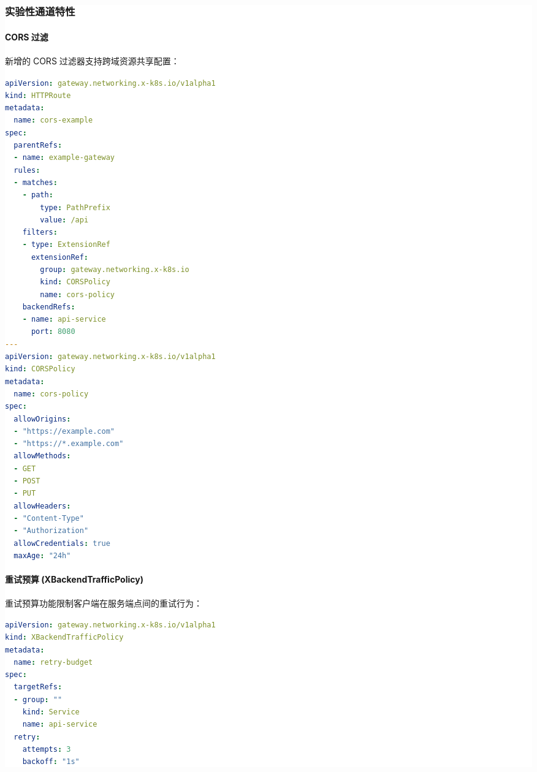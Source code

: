 ### 实验性通道特性

#### CORS 过滤

新增的 CORS 过滤器支持跨域资源共享配置：

```yaml
apiVersion: gateway.networking.x-k8s.io/v1alpha1
kind: HTTPRoute
metadata:
  name: cors-example
spec:
  parentRefs:
  - name: example-gateway
  rules:
  - matches:
    - path:
        type: PathPrefix
        value: /api
    filters:
    - type: ExtensionRef
      extensionRef:
        group: gateway.networking.x-k8s.io
        kind: CORSPolicy
        name: cors-policy
    backendRefs:
    - name: api-service
      port: 8080
---
apiVersion: gateway.networking.x-k8s.io/v1alpha1
kind: CORSPolicy
metadata:
  name: cors-policy
spec:
  allowOrigins:
  - "https://example.com"
  - "https://*.example.com"
  allowMethods:
  - GET
  - POST
  - PUT
  allowHeaders:
  - "Content-Type"
  - "Authorization"
  allowCredentials: true
  maxAge: "24h"
```

#### 重试预算 (XBackendTrafficPolicy)

重试预算功能限制客户端在服务端点间的重试行为：

```yaml
apiVersion: gateway.networking.x-k8s.io/v1alpha1
kind: XBackendTrafficPolicy
metadata:
  name: retry-budget
spec:
  targetRefs:
  - group: ""
    kind: Service
    name: api-service
  retry:
    attempts: 3
    backoff: "1s"
```